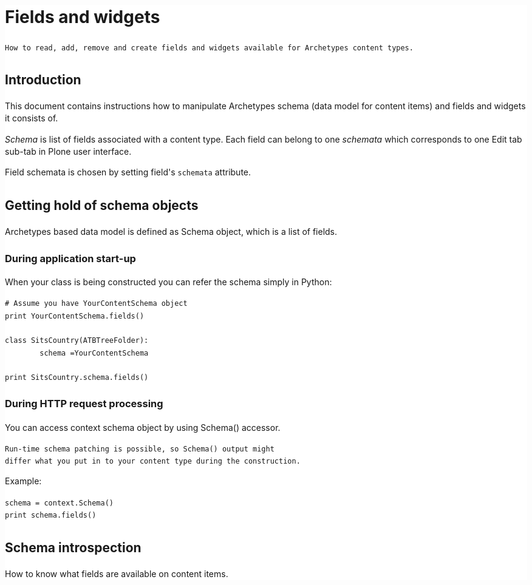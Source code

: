 # Fields and widgets

```{admonition} Description
How to read, add, remove and create fields and widgets available for Archetypes content types.
```

## Introduction

This document contains instructions how to manipulate Archetypes schema
(data model for content items) and fields and widgets it consists of.

*Schema* is list of fields associated with a content type.
Each field can belong to one *schemata* which corresponds to one Edit tab
sub-tab in Plone user interface.

Field schemata is chosen by setting field's `schemata` attribute.

## Getting hold of schema objects

Archetypes based data model is defined as Schema object, which is a list of fields.

### During application start-up

When your class is being constructed you can refer the schema simply in Python:

```
# Assume you have YourContentSchema object
print YourContentSchema.fields()

class SitsCountry(ATBTreeFolder):
        schema =YourContentSchema

print SitsCountry.schema.fields()
```

### During HTTP request processing

You can access context schema object by using Schema() accessor.

```{note}
Run-time schema patching is possible, so Schema() output might
differ what you put in to your content type during the construction.
```

Example:

```
schema = context.Schema()
print schema.fields()
```

## Schema introspection

How to know what fields are available on content items.
